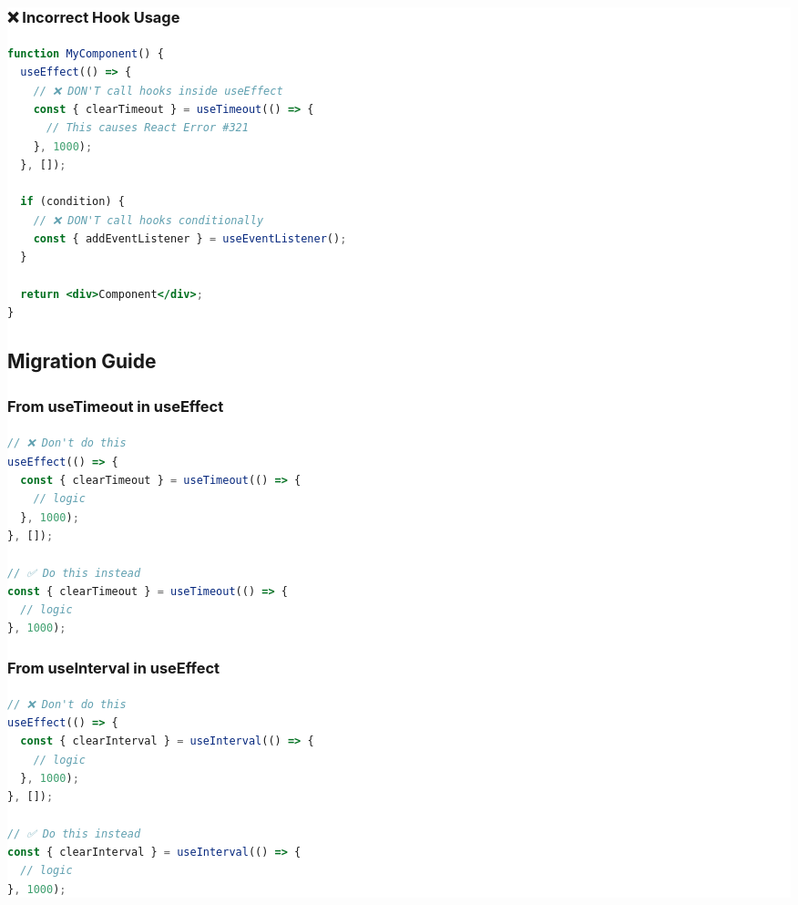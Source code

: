 ```jsx
```

### ❌ Incorrect Hook Usage
```jsx
function MyComponent() {
  useEffect(() => {
    // ❌ DON'T call hooks inside useEffect
    const { clearTimeout } = useTimeout(() => {
      // This causes React Error #321
    }, 1000);
  }, []);
  
  if (condition) {
    // ❌ DON'T call hooks conditionally
    const { addEventListener } = useEventListener();
  }
  
  return <div>Component</div>;
}
```

## Migration Guide

### From useTimeout in useEffect
```jsx
// ❌ Don't do this
useEffect(() => {
  const { clearTimeout } = useTimeout(() => {
    // logic
  }, 1000);
}, []);

// ✅ Do this instead
const { clearTimeout } = useTimeout(() => {
  // logic
}, 1000);
```

### From useInterval in useEffect
```jsx
// ❌ Don't do this
useEffect(() => {
  const { clearInterval } = useInterval(() => {
    // logic
  }, 1000);
}, []);

// ✅ Do this instead
const { clearInterval } = useInterval(() => {
  // logic
}, 1000);
```
